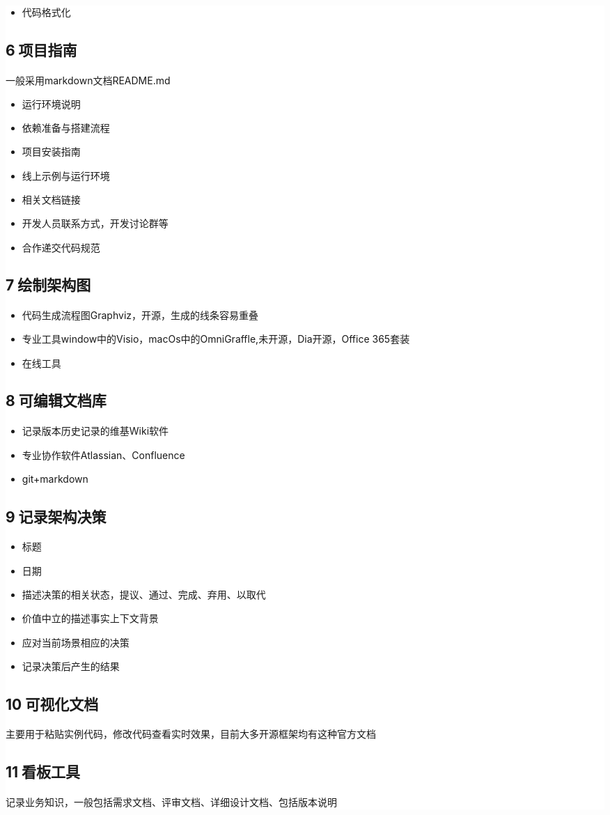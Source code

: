 - 代码格式化

## 6 项目指南

一般采用markdown文档README.md

- 运行环境说明

- 依赖准备与搭建流程

- 项目安装指南

- 线上示例与运行环境

- 相关文档链接

- 开发人员联系方式，开发讨论群等

- 合作递交代码规范

## 7 绘制架构图

- 代码生成流程图Graphviz，开源，生成的线条容易重叠

- 专业工具window中的Visio，macOs中的OmniGraffle,未开源，Dia开源，Office 365套装

- 在线工具

## 8 可编辑文档库

- 记录版本历史记录的维基Wiki软件

- 专业协作软件Atlassian、Confluence

- git+markdown

## 9 记录架构决策

- 标题

- 日期

- 描述决策的相关状态，提议、通过、完成、弃用、以取代

- 价值中立的描述事实上下文背景

- 应对当前场景相应的决策

- 记录决策后产生的结果

## 10 可视化文档

主要用于粘贴实例代码，修改代码查看实时效果，目前大多开源框架均有这种官方文档

## 11 看板工具

记录业务知识，一般包括需求文档、评审文档、详细设计文档、包括版本说明

